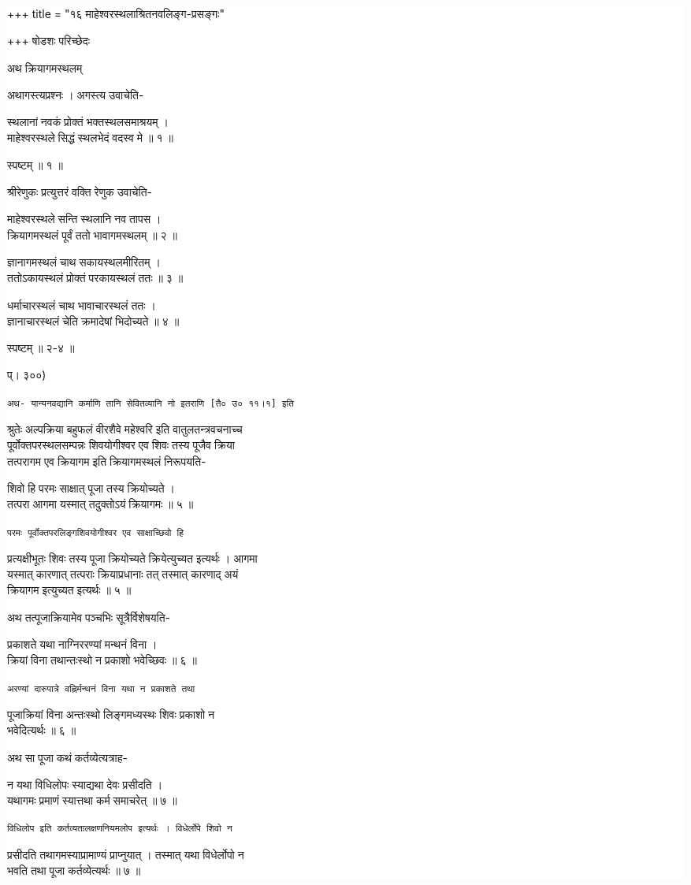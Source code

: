 +++
title = "१६ माहेश्वरस्थलाश्रितनवलिङ्ग-प्रसङ्गः"

+++
षोडशः परिच्छेदः

अथ क्रियागमस्थलम्

अथागस्त्यप्रश्नः । अगस्त्य उवाचेति-

स्थलानां नवकं प्रोक्तं भक्तस्थलसमाश्रयम् ।   
माहेश्वरस्थले सिद्धं स्थलभेदं वदस्व मे ॥ १ ॥

स्पष्टम् ॥ १ ॥

श्रीरेणुकः प्रत्युत्तरं वक्ति रेणुक उवाचेति-

माहेश्वरस्थले सन्ति स्थलानि नव तापस ।  
क्रियागमस्थलं पूर्वं ततो भावागमस्थलम् ॥ २ ॥

ज्ञानागमस्थलं चाथ सकायस्थलमीरितम् ।  
ततोऽकायस्थलं प्रोक्तं परकायस्थलं ततः ॥ ३ ॥

धर्माचारस्थलं चाथ भावाचारस्थलं ततः ।  
ज्ञानाचारस्थलं चेति क्रमादेषां भिदोच्यते ॥ ४ ॥

स्पष्टम् ॥ २-४ ॥

प्। ३००)

	अथ- यान्यनवद्यानि कर्माणि तानि सेवितव्यानि नो इतराणि [तै० उ० ११।१] इति   
श्रुतेः अल्पक्रिया बहुफलं वीरशैवे महेश्वरि इति वातुलतन्त्रवचनाच्च   
पूर्वोक्तपरस्थलसम्पन्नः शिवयोगीश्वर एव शिवः तस्य पूजैव क्रिया   
तत्परागम एव क्रियागम इति क्रियागमस्थलं निरूपयति-

शिवो हि परमः साक्षात् पूजा तस्य क्रियोच्यते ।  
तत्परा आगमा यस्मात् तदुक्तोऽयं क्रियागमः ॥ ५ ॥

	परमः पूर्वोक्तपरलिङ्गशिवयोगीश्वर एव साक्षाच्छिवो हि   
प्रत्यक्षीभूतः शिवः तस्य पूजा क्रियोच्यते क्रियेत्युच्यत इत्यर्थः । आगमा   
यस्मात् कारणात् तत्पराः क्रियाप्रधानाः तत् तस्मात् कारणाद् अयं   
क्रियागम इत्युच्यत इत्यर्थः ॥ ५ ॥

अथ तत्पूजाक्रियामेव पञ्चभिः सूत्रैर्विशेषयति-

प्रकाशते यथा नाग्निररण्यां मन्थनं विना ।   
क्रियां विना तथान्तःस्थो न प्रकाशो भवेच्छिवः ॥ ६ ॥

	अरण्यां दारुपात्रे वह्निर्मन्थनं विना यथा न प्रकाशते तथा   
पूजाक्रियां विना अन्तःस्थो लिङ्गमध्यस्थः शिवः प्रकाशो न   
भवेदित्यर्थः ॥ ६ ॥

अथ सा पूजा कथं कर्तव्येत्यत्राह-

न यथा विधिलोपः स्याद्यथा देवः प्रसीदति ।   
यथागमः प्रमाणं स्यात्तथा कर्म समाचरेत् ॥ ७ ॥

	विधिलोप इति कर्तव्यतालक्षणनियमलोप इत्यर्थः । विधेर्लोपे शिवो न   
प्रसीदति तथागमस्याप्रामाण्यं प्राप्नुयात् । तस्मात् यथा विधेर्लोपो न   
भवति तथा पूजा कर्तव्येत्यर्थः ॥ ७ ॥
